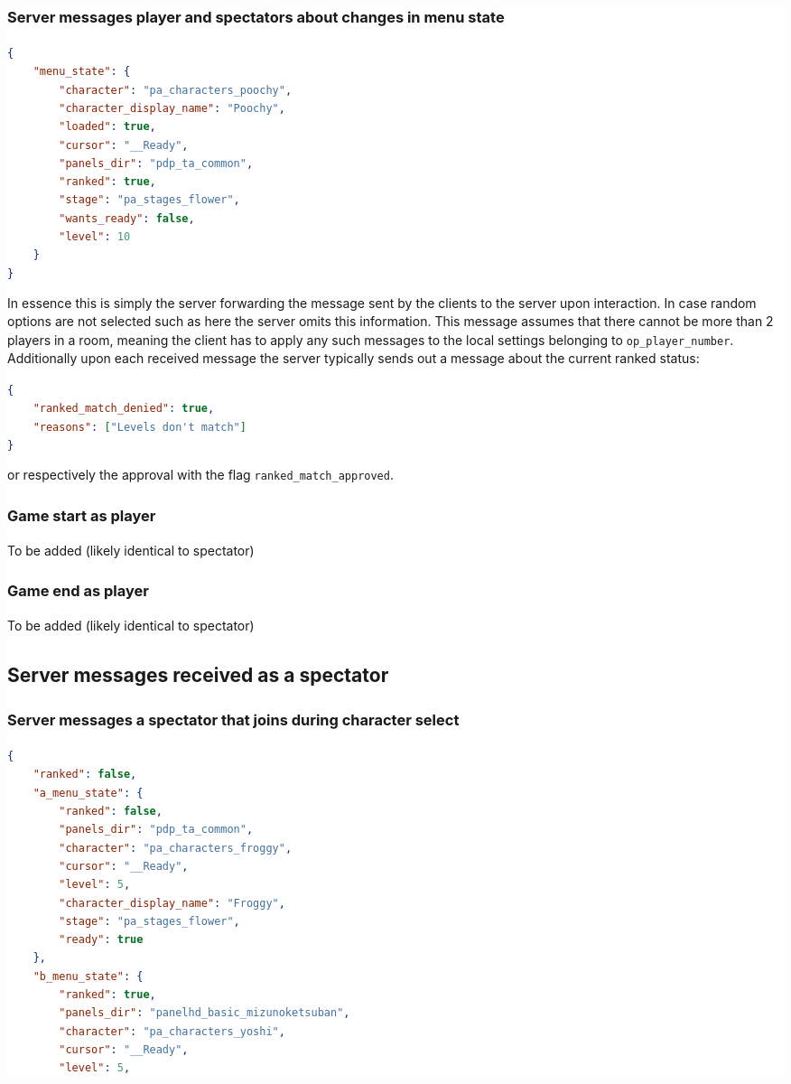 ### Server messages player and spectators about changes in menu state

```json
{
    "menu_state": {
        "character": "pa_characters_poochy",
        "character_display_name": "Poochy",
        "loaded": true,
        "cursor": "__Ready",
        "panels_dir": "pdp_ta_common",
        "ranked": true,
        "stage": "pa_stages_flower",
        "wants_ready": false,
        "level": 10
    }
}
```
In essence this is simply the server forwarding the message sent by the clients to the server upon interaction. In case random options are not selected such as here the server omits this information.
This message assumes that there cannot be more than 2 players in a room, meaning the client has to apply any such messages to the local settings belonging to `op_player_number`.
Additionally upon each received message the server typically sends out a message about the current ranked status:

```json
{
    "ranked_match_denied": true,
    "reasons": ["Levels don't match"]
}
```
or respectively the approval with the flag `ranked_match_approved`.

### Game start as player

To be added (likely identical to spectator)

### Game end as player

To be added (likely identical to spectator)

## Server messages received as a spectator

### Server messages a spectator that joins during character select

```json
{
    "ranked": false,
    "a_menu_state": {
        "ranked": false,
        "panels_dir": "pdp_ta_common",
        "character": "pa_characters_froggy",
        "cursor": "__Ready",
        "level": 5,
        "character_display_name": "Froggy",
        "stage": "pa_stages_flower",
        "ready": true
    },
    "b_menu_state": {
        "ranked": true,
        "panels_dir": "panelhd_basic_mizunoketsuban",
        "character": "pa_characters_yoshi",
        "cursor": "__Ready",
        "level": 5,
```